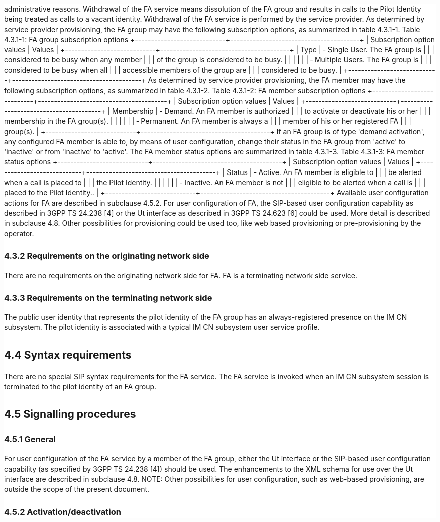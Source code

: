 administrative reasons. Withdrawal of the FA service means dissolution of the
FA group and results in calls to the Pilot Identity being treated as calls to
a vacant identity. Withdrawal of the FA service is performed by the service
provider.
As determined by service provider provisioning, the FA group may have the
following subscription options, as summarized in table 4.3.1-1.
Table 4.3.1-1: FA group subscription options
+----------------------------+----------------------------------------+ | Subscription option values | Values | +----------------------------+----------------------------------------+ | Type | ‑ Single User. The FA group is | | | considered to be busy when any member | | | of the group is considered to be busy. | | | | | | ‑ Multiple Users. The FA group is | | | considered to be busy when all | | | accessible members of the group are | | | considered to be busy. | +----------------------------+----------------------------------------+
As determined by service provider provisioning, the FA member may have the
following subscription options, as summarized in table 4.3.1-2.
Table 4.3.1-2: FA member subscription options
+----------------------------+----------------------------------------+ | Subscription option values | Values | +----------------------------+----------------------------------------+ | Membership | ‑ Demand. An FA member is authorized | | | to activate or deactivate his or her | | | membership in the FA group(s). | | | | | | ‑ Permanent. An FA member is always a | | | member of his or her registered FA | | | group(s). | +----------------------------+----------------------------------------+
If an FA group is of type \'demand activation\', any configured FA member is
able to, by means of user configuration, change their status in the FA group
from \'active\' to \'inactive\' or from \'inactive\' to \'active\'. The FA
member status options are summarized in table 4.3.1-3.
Table 4.3.1-3: FA member status options
+----------------------------+----------------------------------------+ | Subscription option values | Values | +----------------------------+----------------------------------------+ | Status | ‑ Active. An FA member is eligible to | | | be alerted when a call is placed to | | | the Pilot Identity. | | | | | | ‑ Inactive. An FA member is not | | | eligible to be alerted when a call is | | | placed to the Pilot Identity.. | +----------------------------+----------------------------------------+
Available user configuration actions for FA are described in subclause 4.5.2.
For user configuration of FA, the SIP-based user configuration capability as
described in 3GPP TS 24.238 [4] or the Ut interface as described in 3GPP TS
24.623 [6] could be used. More detail is described in subclause 4.8.
Other possibilities for provisioning could be used too, like web based
provisioning or pre-provisioning by the operator.
### 4.3.2 Requirements on the originating network side
There are no requirements on the originating network side for FA. FA is a
terminating network side service.
### 4.3.3 Requirements on the terminating network side
The public user identity that represents the pilot identity of the FA group
has an always-registered presence on the IM CN subsystem. The pilot identity
is associated with a typical IM CN subsystem user service profile.
## 4.4 Syntax requirements
There are no special SIP syntax requirements for the FA service. The FA
service is invoked when an IM CN subsystem session is terminated to the pilot
identity of an FA group.
## 4.5 Signalling procedures
### 4.5.1 General
For user configuration of the FA service by a member of the FA group, either
the Ut interface or the SIP-based user configuration capability (as specified
by 3GPP TS 24.238 [4]) should be used.
The enhancements to the XML schema for use over the Ut interface are described
in subclause 4.8.
NOTE: Other possibilities for user configuration, such as web-based
provisioning, are outside the scope of the present document.
### 4.5.2 Activation/deactivation
